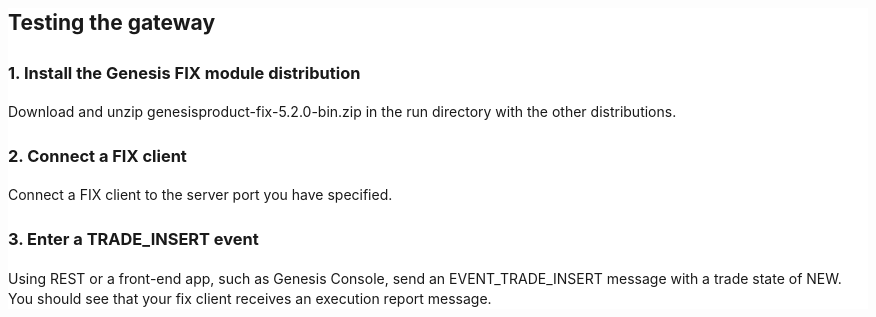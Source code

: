 ## Testing the gateway

### 1. Install the Genesis FIX module distribution
Download and unzip genesisproduct-fix-5.2.0-bin.zip in the run directory with the other distributions.

### 2. Connect a FIX client
Connect a FIX client to the server port you have specified.

### 3. Enter a TRADE_INSERT event
Using REST or a front-end app, such as Genesis Console, send an EVENT_TRADE_INSERT message with a trade state of NEW. You should see that your fix client receives an execution report message.